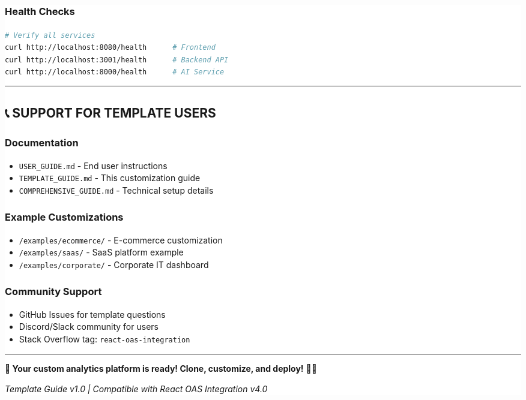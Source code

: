 ### **Health Checks**

```bash
# Verify all services
curl http://localhost:8080/health      # Frontend
curl http://localhost:3001/health      # Backend API
curl http://localhost:8000/health      # AI Service
```

---

## 📞 **SUPPORT FOR TEMPLATE USERS**

### **Documentation**

- `USER_GUIDE.md` - End user instructions
- `TEMPLATE_GUIDE.md` - This customization guide
- `COMPREHENSIVE_GUIDE.md` - Technical setup details

### **Example Customizations**

- `/examples/ecommerce/` - E-commerce customization
- `/examples/saas/` - SaaS platform example
- `/examples/corporate/` - Corporate IT dashboard

### **Community Support**

- GitHub Issues for template questions
- Discord/Slack community for users
- Stack Overflow tag: `react-oas-integration`

---

**🎉 Your custom analytics platform is ready! Clone, customize, and deploy!** 🚀✨

_Template Guide v1.0 | Compatible with React OAS Integration v4.0_
